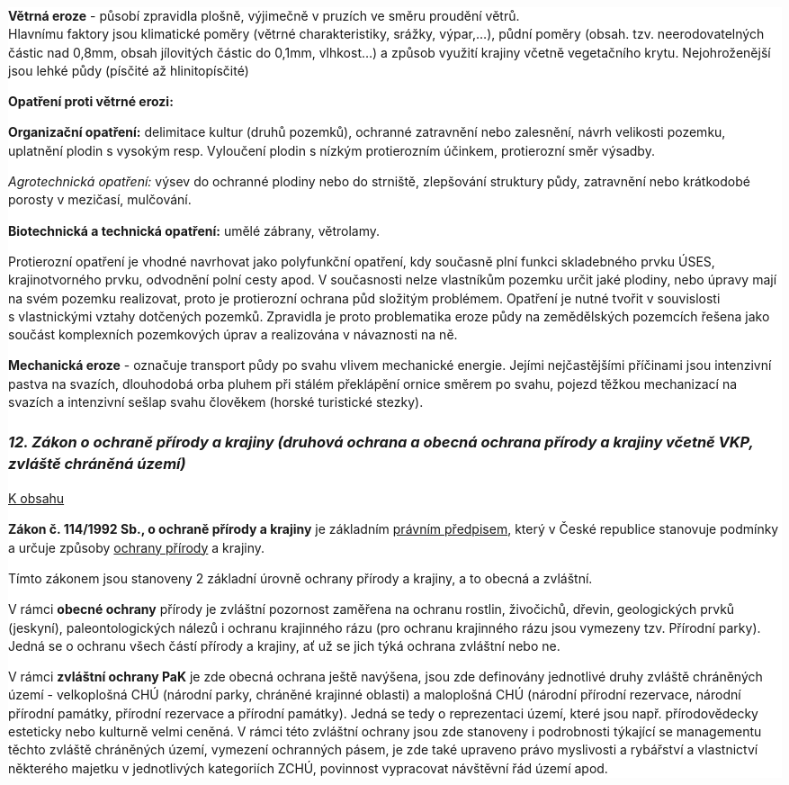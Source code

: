 **Větrná eroze** - působí zpravidla plošně, výjimečně v pruzích ve směru
proudění větrů.  
Hlavnímu faktory jsou klimatické poměry (větrné charakteristiky, srážky,
výpar,…), půdní poměry (obsah. tzv. neerodovatelných částic nad 0,8mm, obsah
jílovitých částic do 0,1mm, vlhkost…) a způsob využití krajiny včetně
vegetačního krytu. Nejohroženější jsou lehké půdy (písčité až hlinitopísčité)

**Opatření proti větrné erozi:**

**Organizační opatření:** delimitace kultur (druhů pozemků), ochranné zatravnění
nebo zalesnění, návrh velikosti pozemku, uplatnění plodin s vysokým resp.
Vyloučení plodin s nízkým protierozním účinkem, protierozní směr výsadby.

*Agrotechnická opatření:* výsev do ochranné plodiny nebo do strniště, zlepšování
struktury půdy, zatravnění nebo krátkodobé porosty v mezičasí, mulčování.

**Biotechnická a technická opatření:** umělé zábrany, větrolamy.

Protierozní opatření je vhodné navrhovat jako polyfunkční opatření, kdy současně
plní funkci skladebného prvku ÚSES, krajinotvorného prvku, odvodnění polní cesty
apod. V současnosti nelze vlastníkům pozemku určit jaké plodiny, nebo úpravy
mají na svém pozemku realizovat, proto je protierozní ochrana půd složitým
problémem. Opatření je nutné tvořit v souvislosti s vlastnickými vztahy
dotčených pozemků. Zpravidla je proto problematika eroze půdy na zemědělských
pozemcích řešena jako součást komplexních pozemkových úprav a realizována
v návaznosti na ně.

**Mechanická eroze** - označuje transport půdy po svahu vlivem mechanické
energie. Jejími nejčastějšími příčinami jsou intenzivní pastva na svazích,
dlouhodobá orba pluhem při stálém překlápění ornice směrem po svahu, pojezd
těžkou mechanizací na svazích a intenzivní sešlap svahu člověkem (horské
turistické stezky).

### *12. Zákon o ochraně přírody a krajiny (druhová ochrana a obecná ochrana přírody a krajiny včetně VKP, zvláště chráněná území)*

[K obsahu](#_top)

**Zákon č. 114/1992 Sb., o ochraně přírody a krajiny** je základním [právním
předpisem](http://cs.wikipedia.org/wiki/Pr%C3%A1vn%C3%AD_p%C5%99edpis), který v
České republice stanovuje podmínky a určuje způsoby [ochrany
přírody](http://cs.wikipedia.org/wiki/Ochrana_p%C5%99%C3%ADrody) a krajiny.

Tímto zákonem jsou stanoveny 2 základní úrovně ochrany přírody a krajiny, a to
obecná a zvláštní.

V rámci **obecné ochrany** přírody je zvláštní pozornost zaměřena na ochranu
rostlin, živočichů, dřevin, geologických prvků (jeskyní), paleontologických
nálezů i ochranu krajinného rázu (pro ochranu krajinného rázu jsou vymezeny tzv.
Přírodní parky). Jedná se o ochranu všech částí přírody a krajiny, ať už se jich
týká ochrana zvláštní nebo ne.

V rámci **zvláštní ochrany PaK** je zde obecná ochrana ještě navýšena, jsou zde
definovány jednotlivé druhy zvláště chráněných území - velkoplošná CHÚ (národní
parky, chráněné krajinné oblasti) a maloplošná CHÚ (národní přírodní rezervace,
národní přírodní památky, přírodní rezervace a přírodní památky). Jedná se tedy
o reprezentaci území, které jsou např. přírodovědecky esteticky nebo kulturně
velmi ceněná. V rámci této zvláštní ochrany jsou zde stanoveny i podrobnosti
týkající se managementu těchto zvláště chráněných území, vymezení ochranných
pásem, je zde také upraveno právo myslivosti a rybářství a vlastnictví některého
majetku v jednotlivých kategoriích ZCHÚ, povinnost vypracovat návštěvní řád
území apod.
